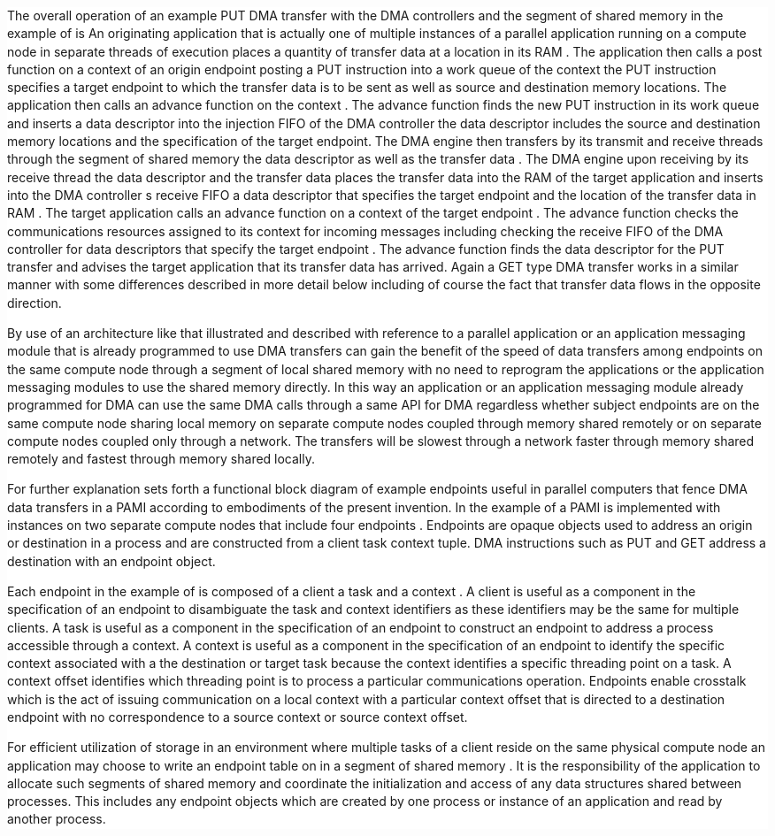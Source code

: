The overall operation of an example PUT DMA transfer with the DMA controllers and the segment of shared memory in the example of is An originating application that is actually one of multiple instances of a parallel application running on a compute node in separate threads of execution places a quantity of transfer data at a location in its RAM . The application then calls a post function on a context of an origin endpoint posting a PUT instruction into a work queue of the context the PUT instruction specifies a target endpoint to which the transfer data is to be sent as well as source and destination memory locations. The application then calls an advance function on the context . The advance function finds the new PUT instruction in its work queue and inserts a data descriptor into the injection FIFO of the DMA controller the data descriptor includes the source and destination memory locations and the specification of the target endpoint. The DMA engine then transfers by its transmit and receive threads through the segment of shared memory the data descriptor as well as the transfer data . The DMA engine upon receiving by its receive thread the data descriptor and the transfer data places the transfer data into the RAM of the target application and inserts into the DMA controller s receive FIFO a data descriptor that specifies the target endpoint and the location of the transfer data in RAM . The target application calls an advance function on a context of the target endpoint . The advance function checks the communications resources assigned to its context for incoming messages including checking the receive FIFO of the DMA controller for data descriptors that specify the target endpoint . The advance function finds the data descriptor for the PUT transfer and advises the target application that its transfer data has arrived. Again a GET type DMA transfer works in a similar manner with some differences described in more detail below including of course the fact that transfer data flows in the opposite direction.

By use of an architecture like that illustrated and described with reference to a parallel application or an application messaging module that is already programmed to use DMA transfers can gain the benefit of the speed of data transfers among endpoints on the same compute node through a segment of local shared memory with no need to reprogram the applications or the application messaging modules to use the shared memory directly. In this way an application or an application messaging module already programmed for DMA can use the same DMA calls through a same API for DMA regardless whether subject endpoints are on the same compute node sharing local memory on separate compute nodes coupled through memory shared remotely or on separate compute nodes coupled only through a network. The transfers will be slowest through a network faster through memory shared remotely and fastest through memory shared locally.

For further explanation sets forth a functional block diagram of example endpoints useful in parallel computers that fence DMA data transfers in a PAMI according to embodiments of the present invention. In the example of a PAMI is implemented with instances on two separate compute nodes that include four endpoints . Endpoints are opaque objects used to address an origin or destination in a process and are constructed from a client task context tuple. DMA instructions such as PUT and GET address a destination with an endpoint object.

Each endpoint in the example of is composed of a client a task and a context . A client is useful as a component in the specification of an endpoint to disambiguate the task and context identifiers as these identifiers may be the same for multiple clients. A task is useful as a component in the specification of an endpoint to construct an endpoint to address a process accessible through a context. A context is useful as a component in the specification of an endpoint to identify the specific context associated with a the destination or target task because the context identifies a specific threading point on a task. A context offset identifies which threading point is to process a particular communications operation. Endpoints enable crosstalk which is the act of issuing communication on a local context with a particular context offset that is directed to a destination endpoint with no correspondence to a source context or source context offset.

For efficient utilization of storage in an environment where multiple tasks of a client reside on the same physical compute node an application may choose to write an endpoint table on in a segment of shared memory . It is the responsibility of the application to allocate such segments of shared memory and coordinate the initialization and access of any data structures shared between processes. This includes any endpoint objects which are created by one process or instance of an application and read by another process.
